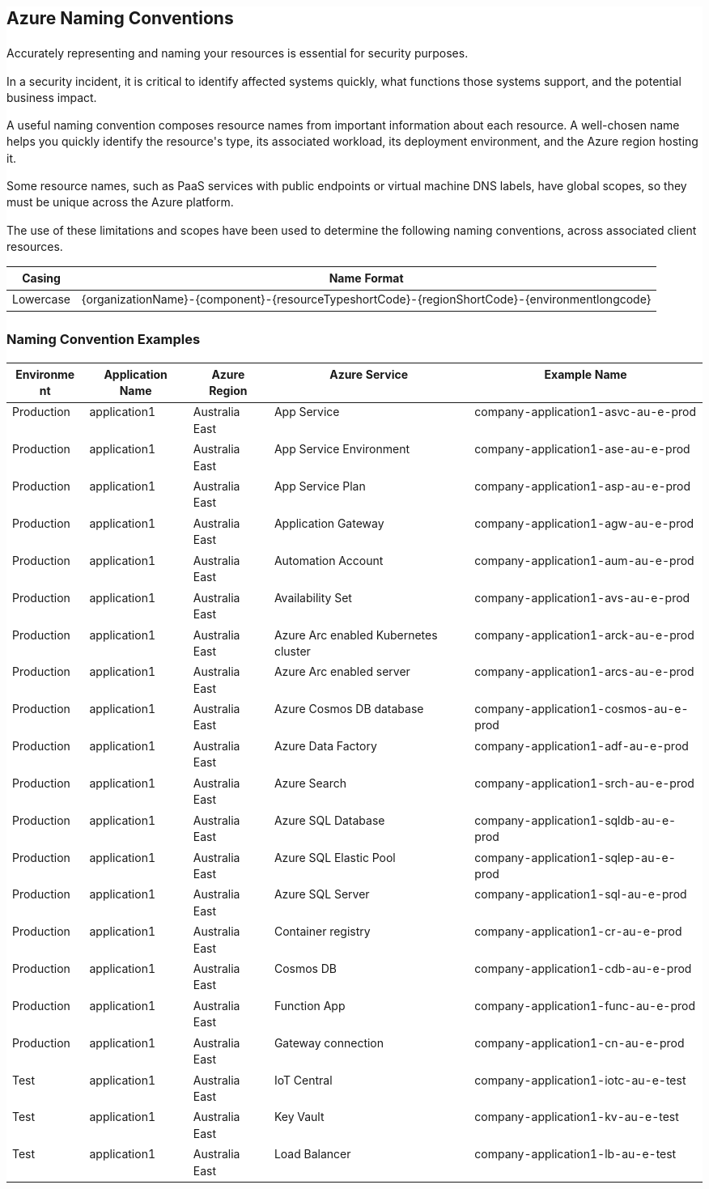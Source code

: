 ## Azure Naming Conventions

Accurately representing and naming your resources is essential for security
purposes.

In a security incident, it is critical to identify affected systems quickly,
what functions those systems support, and the potential business impact.

A useful naming convention composes resource names from important information
about each resource. A well-chosen name helps you quickly identify the
resource's type, its associated workload, its deployment environment, and the
Azure region hosting it.

Some resource names, such as PaaS services with public endpoints or virtual
machine DNS labels, have global scopes, so they must be unique across the Azure
platform.

The use of these limitations and scopes have been used to determine the
following naming conventions, across associated client resources.

| **Casing** | **Name Format**                                                                                |
|------------|------------------------------------------------------------------------------------------------|
| Lowercase  | {organizationName}-{component}-{resourceTypeshortCode}-{regionShortCode}-{environmentlongcode} |

### Naming Convention Examples

| Environment | Application Name | Azure Region   | Azure Service                             | Example Name                          |
|-------------|------------------|----------------|-------------------------------------------|---------------------------------------|
| Production  | application1     | Australia East | App Service                               | company-application1-asvc-au-e-prod   |
| Production  | application1     | Australia East | App Service Environment                   | company-application1-ase-au-e-prod    |
| Production  | application1     | Australia East | App Service Plan                          | company-application1-asp-au-e-prod    |
| Production  | application1     | Australia East | Application Gateway                       | company-application1-agw-au-e-prod    |
| Production  | application1     | Australia East | Automation Account                        | company-application1-aum-au-e-prod    |
| Production  | application1     | Australia East | Availability Set                          | company-application1-avs-au-e-prod    |
| Production  | application1     | Australia East | Azure Arc enabled Kubernetes cluster      | company-application1-arck-au-e-prod   |
| Production  | application1     | Australia East | Azure Arc enabled server                  | company-application1-arcs-au-e-prod   |
| Production  | application1     | Australia East | Azure Cosmos DB database                  | company-application1-cosmos-au-e-prod |
| Production  | application1     | Australia East | Azure Data Factory                        | company-application1-adf-au-e-prod    |
| Production  | application1     | Australia East | Azure Search                              | company-application1-srch-au-e-prod   |
| Production  | application1     | Australia East | Azure SQL Database                        | company-application1-sqldb-au-e-prod  |
| Production  | application1     | Australia East | Azure SQL Elastic Pool                    | company-application1-sqlep-au-e-prod  |
| Production  | application1     | Australia East | Azure SQL Server                          | company-application1-sql-au-e-prod    |
| Production  | application1     | Australia East | Container registry                        | company-application1-cr-au-e-prod     |
| Production  | application1     | Australia East | Cosmos DB                                 | company-application1-cdb-au-e-prod    |
| Production  | application1     | Australia East | Function App                              | company-application1-func-au-e-prod   |
| Production  | application1     | Australia East | Gateway connection                        | company-application1-cn-au-e-prod     |
| Test        | application1     | Australia East | IoT Central                               | company-application1-iotc-au-e-test   |
| Test        | application1     | Australia East | Key Vault                                 | company-application1-kv-au-e-test     |
| Test        | application1     | Australia East | Load Balancer                             | company-application1-lb-au-e-test     |